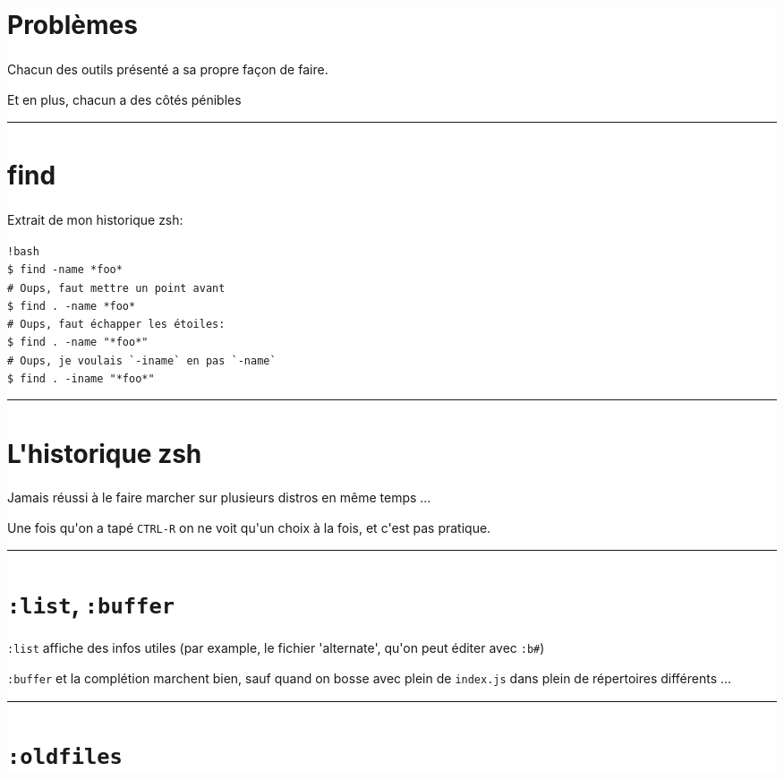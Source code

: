 
# Problèmes

Chacun des outils présenté a sa propre façon de faire.

Et en plus, chacun a des côtés pénibles

---

# find

Extrait de mon historique zsh:

    !bash
    $ find -name *foo*
    # Oups, faut mettre un point avant
    $ find . -name *foo*
    # Oups, faut échapper les étoiles:
    $ find . -name "*foo*"
    # Oups, je voulais `-iname` en pas `-name`
    $ find . -iname "*foo*"

---

# L'historique zsh

Jamais réussi à le faire marcher sur plusieurs distros en même temps ...

Une fois qu'on a tapé `CTRL-R` on ne voit qu'un choix à la fois, et c'est
pas pratique.


---


# `:list`, `:buffer`

`:list` affiche des infos utiles
(par example, le fichier 'alternate', qu'on peut éditer avec
`:b#`)

`:buffer` et la complétion marchent bien, sauf quand on bosse avec plein de
`index.js` dans plein de répertoires différents ...

---

# `:oldfiles`
